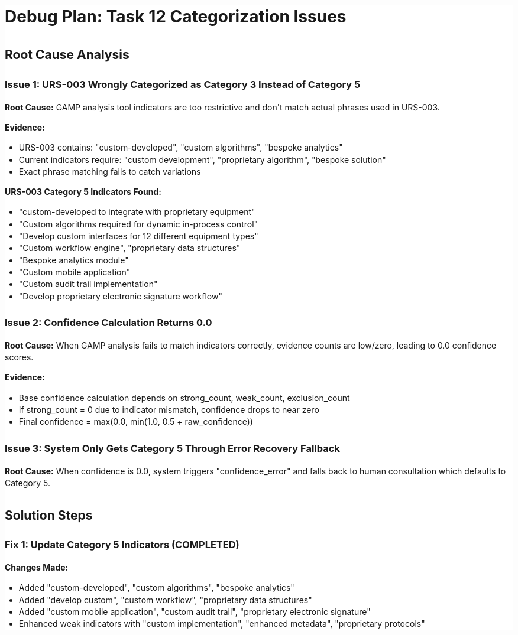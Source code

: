 # Debug Plan: Task 12 Categorization Issues

## Root Cause Analysis

### Issue 1: URS-003 Wrongly Categorized as Category 3 Instead of Category 5

**Root Cause:** GAMP analysis tool indicators are too restrictive and don't match actual phrases used in URS-003.

**Evidence:**
- URS-003 contains: "custom-developed", "custom algorithms", "bespoke analytics"
- Current indicators require: "custom development", "proprietary algorithm", "bespoke solution"
- Exact phrase matching fails to catch variations

**URS-003 Category 5 Indicators Found:**
- "custom-developed to integrate with proprietary equipment"
- "Custom algorithms required for dynamic in-process control"  
- "Develop custom interfaces for 12 different equipment types"
- "Custom workflow engine", "proprietary data structures"
- "Bespoke analytics module"
- "Custom mobile application"
- "Custom audit trail implementation"
- "Develop proprietary electronic signature workflow"

### Issue 2: Confidence Calculation Returns 0.0

**Root Cause:** When GAMP analysis fails to match indicators correctly, evidence counts are low/zero, leading to 0.0 confidence scores.

**Evidence:**
- Base confidence calculation depends on strong_count, weak_count, exclusion_count
- If strong_count = 0 due to indicator mismatch, confidence drops to near zero
- Final confidence = max(0.0, min(1.0, 0.5 + raw_confidence))

### Issue 3: System Only Gets Category 5 Through Error Recovery Fallback

**Root Cause:** When confidence is 0.0, system triggers "confidence_error" and falls back to human consultation which defaults to Category 5.

## Solution Steps

### Fix 1: Update Category 5 Indicators (COMPLETED)

**Changes Made:**
- Added "custom-developed", "custom algorithms", "bespoke analytics"
- Added "develop custom", "custom workflow", "proprietary data structures"
- Added "custom mobile application", "custom audit trail", "proprietary electronic signature"
- Enhanced weak indicators with "custom implementation", "enhanced metadata", "proprietary protocols"
